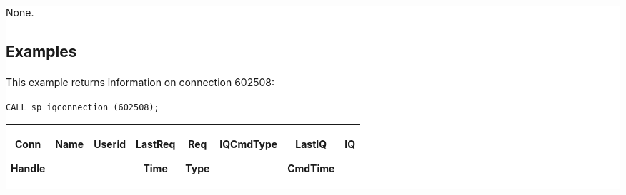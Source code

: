 None.



<a name="loioa4da343584f210159719d7a4830c267f__section_dnh_dyx_tzb"/>

## Examples

This example returns information on connection 602508:

```
CALL sp_iqconnection (602508);
```


<table>
<tr>
<th valign="top">

Conn

Handle

</th>
<th valign="top">

Name

</th>
<th valign="top">

Userid

</th>
<th valign="top">

LastReq

Time

</th>
<th valign="top">

Req

Type

</th>
<th valign="top">

IQCmdType

</th>
<th valign="top">

LastIQ

CmdTime

</th>
<th valign="top">

IQ
